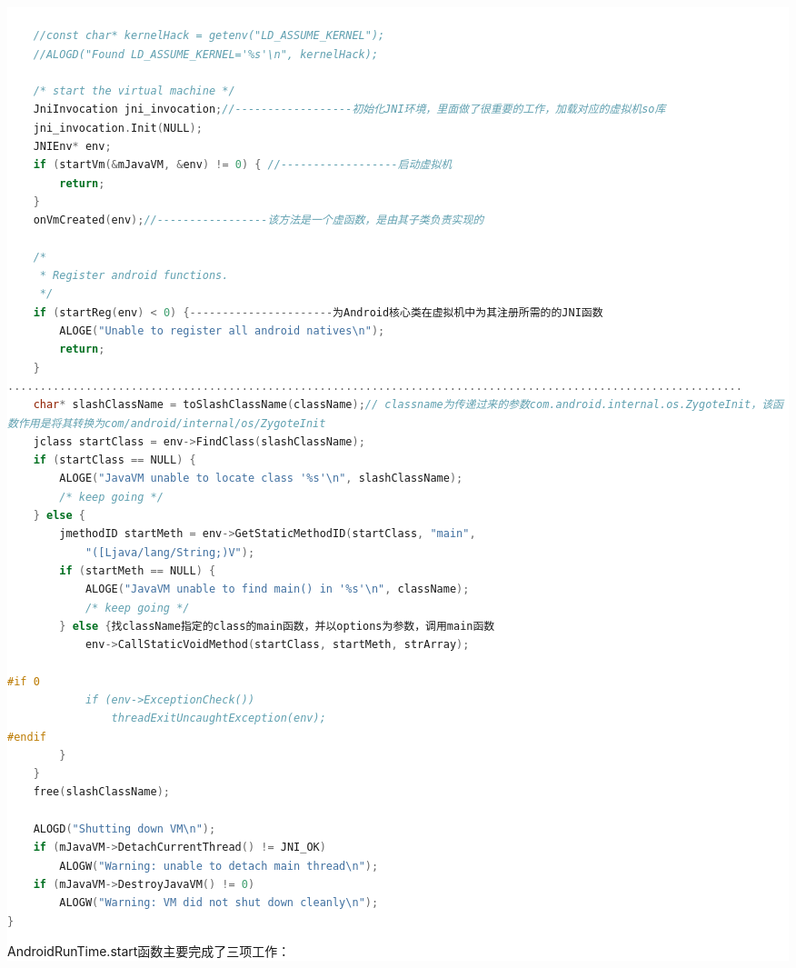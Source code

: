 ```c++

    //const char* kernelHack = getenv("LD_ASSUME_KERNEL");
    //ALOGD("Found LD_ASSUME_KERNEL='%s'\n", kernelHack);

    /* start the virtual machine */
    JniInvocation jni_invocation;//------------------初始化JNI环境，里面做了很重要的工作，加载对应的虚拟机so库
    jni_invocation.Init(NULL);
    JNIEnv* env;
    if (startVm(&mJavaVM, &env) != 0) { //------------------启动虚拟机
        return;
    }
    onVmCreated(env);//-----------------该方法是一个虚函数，是由其子类负责实现的

    /*
     * Register android functions.
     */
    if (startReg(env) < 0) {----------------------为Android核心类在虚拟机中为其注册所需的的JNI函数
        ALOGE("Unable to register all android natives\n");
        return;
    }
.................................................................................................................
    char* slashClassName = toSlashClassName(className);// classname为传递过来的参数com.android.internal.os.ZygoteInit，该函数作用是将其转换为com/android/internal/os/ZygoteInit
    jclass startClass = env->FindClass(slashClassName);
    if (startClass == NULL) {
        ALOGE("JavaVM unable to locate class '%s'\n", slashClassName);
        /* keep going */
    } else {
        jmethodID startMeth = env->GetStaticMethodID(startClass, "main",
            "([Ljava/lang/String;)V");
        if (startMeth == NULL) {
            ALOGE("JavaVM unable to find main() in '%s'\n", className);
            /* keep going */
        } else {找className指定的class的main函数，并以options为参数，调用main函数
            env->CallStaticVoidMethod(startClass, startMeth, strArray);

#if 0
            if (env->ExceptionCheck())
                threadExitUncaughtException(env);
#endif
        }
    }
    free(slashClassName);

    ALOGD("Shutting down VM\n");
    if (mJavaVM->DetachCurrentThread() != JNI_OK)
        ALOGW("Warning: unable to detach main thread\n");
    if (mJavaVM->DestroyJavaVM() != 0)
        ALOGW("Warning: VM did not shut down cleanly\n");
}

```
AndroidRunTime.start函数主要完成了三项工作：
